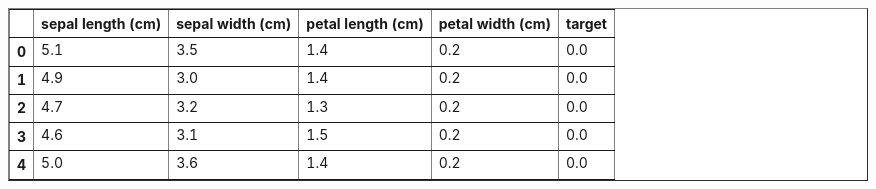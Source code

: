 


<div>
<table border="1" class="dataframe">
  <thead>
    <tr style="text-align: right;">
      <th></th>
      <th>sepal length (cm)</th>
      <th>sepal width (cm)</th>
      <th>petal length (cm)</th>
      <th>petal width (cm)</th>
      <th>target</th>
    </tr>
  </thead>
  <tbody>
    <tr>
      <th>0</th>
      <td>5.1</td>
      <td>3.5</td>
      <td>1.4</td>
      <td>0.2</td>
      <td>0.0</td>
    </tr>
    <tr>
      <th>1</th>
      <td>4.9</td>
      <td>3.0</td>
      <td>1.4</td>
      <td>0.2</td>
      <td>0.0</td>
    </tr>
    <tr>
      <th>2</th>
      <td>4.7</td>
      <td>3.2</td>
      <td>1.3</td>
      <td>0.2</td>
      <td>0.0</td>
    </tr>
    <tr>
      <th>3</th>
      <td>4.6</td>
      <td>3.1</td>
      <td>1.5</td>
      <td>0.2</td>
      <td>0.0</td>
    </tr>
    <tr>
      <th>4</th>
      <td>5.0</td>
      <td>3.6</td>
      <td>1.4</td>
      <td>0.2</td>
      <td>0.0</td>
    </tr>
  </tbody>
</table>
</div>
